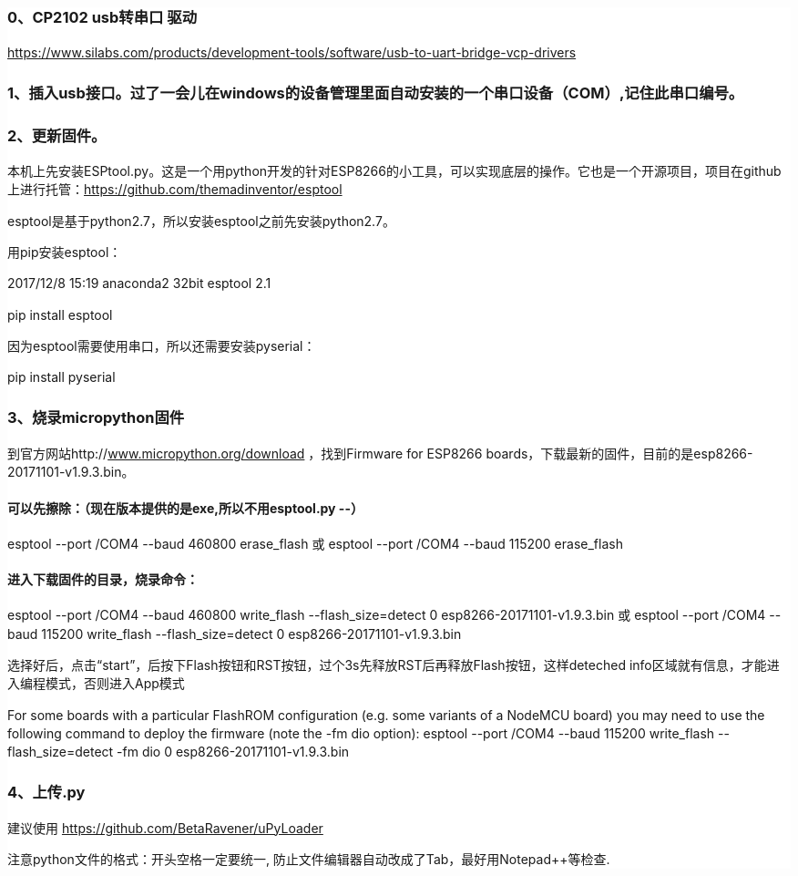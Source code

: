 ### 0、CP2102 usb转串口 驱动
 https://www.silabs.com/products/development-tools/software/usb-to-uart-bridge-vcp-drivers

### 1、插入usb接口。过了一会儿在windows的设备管理里面自动安装的一个串口设备（COM）,记住此串口编号。

### 2、更新固件。

本机上先安装ESPtool.py。这是一个用python开发的针对ESP8266的小工具，可以实现底层的操作。它也是一个开源项目，项目在github上进行托管：https://github.com/themadinventor/esptool

esptool是基于python2.7，所以安装esptool之前先安装python2.7。

用pip安装esptool：

2017/12/8 15:19 anaconda2 32bit esptool 2.1

  pip install esptool

因为esptool需要使用串口，所以还需要安装pyserial：

  pip install pyserial

### 3、烧录micropython固件

到官方网站http://www.micropython.org/download ，找到Firmware for ESP8266 boards，下载最新的固件，目前的是esp8266-20171101-v1.9.3.bin。

#### 可以先擦除：（现在版本提供的是exe,所以不用esptool.py --）
esptool --port /COM4 --baud 460800 erase_flash
或
esptool --port /COM4 --baud 115200 erase_flash

#### 进入下载固件的目录，烧录命令：

esptool --port /COM4 --baud 460800 write_flash --flash_size=detect 0 esp8266-20171101-v1.9.3.bin
或
esptool --port /COM4 --baud 115200 write_flash --flash_size=detect 0 esp8266-20171101-v1.9.3.bin

选择好后，点击“start”，后按下Flash按钮和RST按钮，过个3s先释放RST后再释放Flash按钮，这样deteched info区域就有信息，才能进入编程模式，否则进入App模式

For some boards with a particular FlashROM configuration (e.g. some variants of a NodeMCU board) you may need to use the following command to deploy the firmware (note the -fm dio option):
esptool  --port /COM4 --baud 115200 write_flash --flash_size=detect -fm dio 0 esp8266-20171101-v1.9.3.bin

### 4、上传.py

建议使用 https://github.com/BetaRavener/uPyLoader

注意python文件的格式：开头空格一定要统一, 防止文件编辑器自动改成了Tab，最好用Notepad++等检查.
